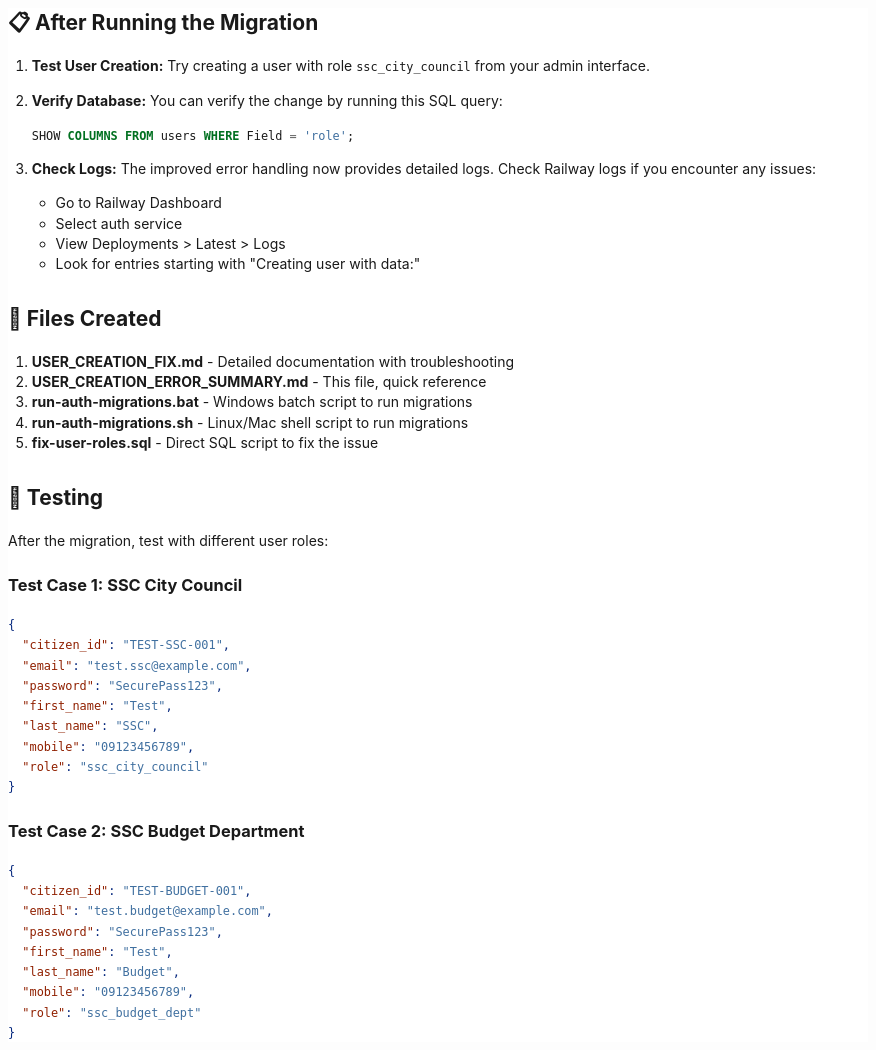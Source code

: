 ## 📋 After Running the Migration

1. **Test User Creation:**
   Try creating a user with role `ssc_city_council` from your admin interface.

2. **Verify Database:**
   You can verify the change by running this SQL query:

   ```sql
   SHOW COLUMNS FROM users WHERE Field = 'role';
   ```

3. **Check Logs:**
   The improved error handling now provides detailed logs. Check Railway logs if you encounter any issues:
   - Go to Railway Dashboard
   - Select auth service
   - View Deployments > Latest > Logs
   - Look for entries starting with "Creating user with data:"

## 📝 Files Created

1. **USER_CREATION_FIX.md** - Detailed documentation with troubleshooting
2. **USER_CREATION_ERROR_SUMMARY.md** - This file, quick reference
3. **run-auth-migrations.bat** - Windows batch script to run migrations
4. **run-auth-migrations.sh** - Linux/Mac shell script to run migrations
5. **fix-user-roles.sql** - Direct SQL script to fix the issue

## 🧪 Testing

After the migration, test with different user roles:

### Test Case 1: SSC City Council

```json
{
  "citizen_id": "TEST-SSC-001",
  "email": "test.ssc@example.com",
  "password": "SecurePass123",
  "first_name": "Test",
  "last_name": "SSC",
  "mobile": "09123456789",
  "role": "ssc_city_council"
}
```

### Test Case 2: SSC Budget Department

```json
{
  "citizen_id": "TEST-BUDGET-001",
  "email": "test.budget@example.com",
  "password": "SecurePass123",
  "first_name": "Test",
  "last_name": "Budget",
  "mobile": "09123456789",
  "role": "ssc_budget_dept"
}
```
